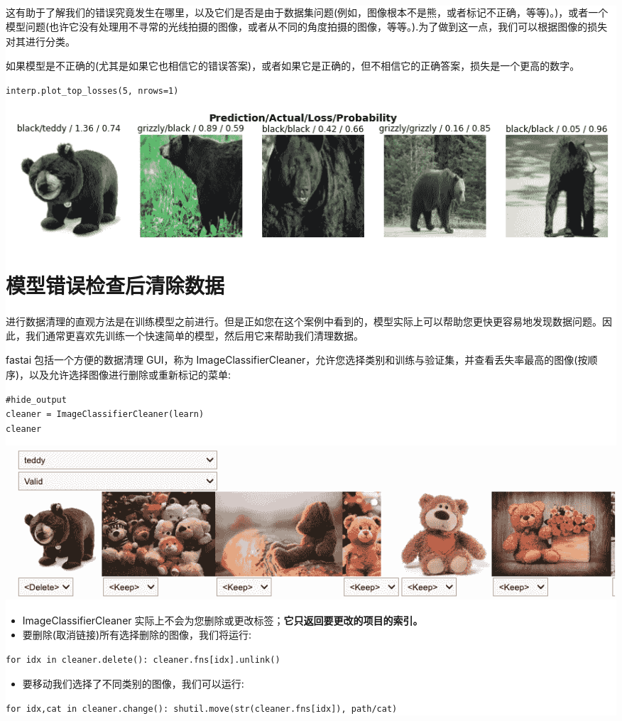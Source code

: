 这有助于了解我们的错误究竟发生在哪里，以及它们是否是由于数据集问题(例如，图像根本不是熊，或者标记不正确，等等)。)，或者一个模型问题(也许它没有处理用不寻常的光线拍摄的图像，或者从不同的角度拍摄的图像，等等。).为了做到这一点，我们可以根据图像的损失对其进行分类。

如果模型是不正确的(尤其是如果它也相信它的错误答案)，或者如果它是正确的，但不相信它的正确答案，损失是一个更高的数字。

```
interp.plot_top_losses(5, nrows=1)
```

![](img/605e92767381eef31f9d4da660716588.png)

# 模型错误检查后清除数据

进行数据清理的直观方法是在训练模型之前进行。但是正如您在这个案例中看到的，模型实际上可以帮助您更快更容易地发现数据问题。因此，我们通常更喜欢先训练一个快速简单的模型，然后用它来帮助我们清理数据。

fastai 包括一个方便的数据清理 GUI，称为 ImageClassifierCleaner，允许您选择类别和训练与验证集，并查看丢失率最高的图像(按顺序)，以及允许选择图像进行删除或重新标记的菜单:

```
#hide_output
cleaner = ImageClassifierCleaner(learn)
cleaner
```

![](img/6f6a834bb8451580ea482c715c365fc6.png)

*   ImageClassifierCleaner 实际上不会为您删除或更改标签；**它只返回要更改的项目的索引。**
*   要删除(取消链接)所有选择删除的图像，我们将运行:

`for idx in cleaner.delete(): cleaner.fns[idx].unlink()`

*   要移动我们选择了不同类别的图像，我们可以运行:

`for idx,cat in cleaner.change(): shutil.move(str(cleaner.fns[idx]), path/cat)`
